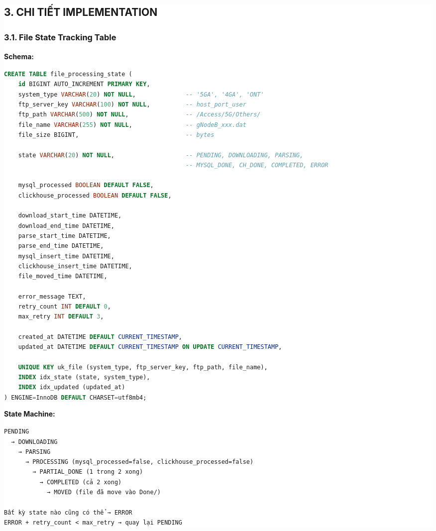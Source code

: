 
## 3. CHI TIẾT IMPLEMENTATION

### 3.1. File State Tracking Table

**Schema:**

```sql
CREATE TABLE file_processing_state (
    id BIGINT AUTO_INCREMENT PRIMARY KEY,
    system_type VARCHAR(20) NOT NULL,              -- '5GA', '4GA', 'ONT'
    ftp_server_key VARCHAR(100) NOT NULL,          -- host_port_user
    ftp_path VARCHAR(500) NOT NULL,                -- /Access/5G/Others/
    file_name VARCHAR(255) NOT NULL,               -- gNodeB_xxx.dat
    file_size BIGINT,                              -- bytes

    state VARCHAR(20) NOT NULL,                    -- PENDING, DOWNLOADING, PARSING,
                                                   -- MYSQL_DONE, CH_DONE, COMPLETED, ERROR

    mysql_processed BOOLEAN DEFAULT FALSE,
    clickhouse_processed BOOLEAN DEFAULT FALSE,

    download_start_time DATETIME,
    download_end_time DATETIME,
    parse_start_time DATETIME,
    parse_end_time DATETIME,
    mysql_insert_time DATETIME,
    clickhouse_insert_time DATETIME,
    file_moved_time DATETIME,

    error_message TEXT,
    retry_count INT DEFAULT 0,
    max_retry INT DEFAULT 3,

    created_at DATETIME DEFAULT CURRENT_TIMESTAMP,
    updated_at DATETIME DEFAULT CURRENT_TIMESTAMP ON UPDATE CURRENT_TIMESTAMP,

    UNIQUE KEY uk_file (system_type, ftp_server_key, ftp_path, file_name),
    INDEX idx_state (state, system_type),
    INDEX idx_updated (updated_at)
) ENGINE=InnoDB DEFAULT CHARSET=utf8mb4;
```

**State Machine:**

```
PENDING
  → DOWNLOADING
    → PARSING
      → PROCESSING (mysql_processed=false, clickhouse_processed=false)
        → PARTIAL_DONE (1 trong 2 xong)
          → COMPLETED (cả 2 xong)
            → MOVED (file đã move vào Done/)

Bất kỳ state nào cũng có thể → ERROR
ERROR + retry_count < max_retry → quay lại PENDING
```
